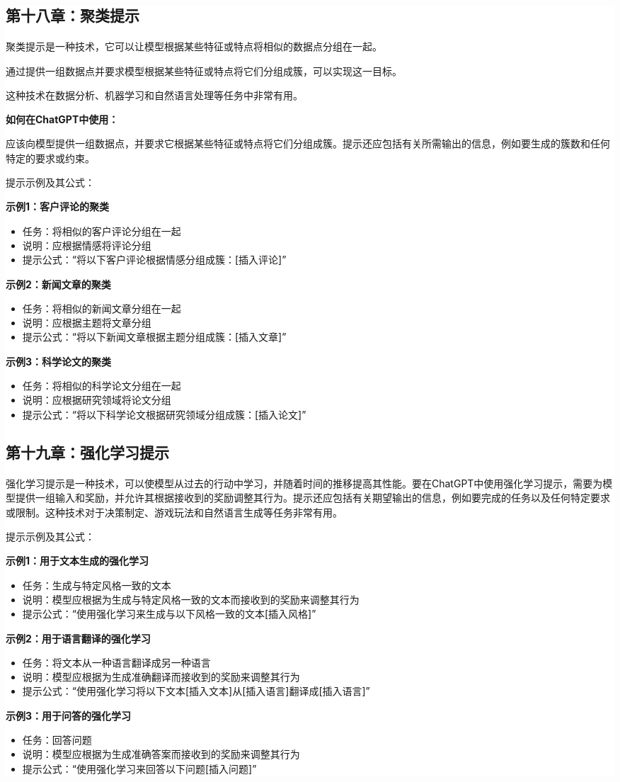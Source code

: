 ## 第十八章：聚类提示

聚类提示是一种技术，它可以让模型根据某些特征或特点将相似的数据点分组在一起。

通过提供一组数据点并要求模型根据某些特征或特点将它们分组成簇，可以实现这一目标。

这种技术在数据分析、机器学习和自然语言处理等任务中非常有用。

**如何在ChatGPT中使用：**

应该向模型提供一组数据点，并要求它根据某些特征或特点将它们分组成簇。提示还应包括有关所需输出的信息，例如要生成的簇数和任何特定的要求或约束。

提示示例及其公式：

**示例1：客户评论的聚类**

- 任务：将相似的客户评论分组在一起
- 说明：应根据情感将评论分组
- 提示公式：“将以下客户评论根据情感分组成簇：[插入评论]”

**示例2：新闻文章的聚类**

- 任务：将相似的新闻文章分组在一起
- 说明：应根据主题将文章分组
- 提示公式：“将以下新闻文章根据主题分组成簇：[插入文章]”

**示例3：科学论文的聚类**

- 任务：将相似的科学论文分组在一起
- 说明：应根据研究领域将论文分组
- 提示公式：“将以下科学论文根据研究领域分组成簇：[插入论文]”

<div style="page-break-after:always;"></div>

## 第十九章：强化学习提示

强化学习提示是一种技术，可以使模型从过去的行动中学习，并随着时间的推移提高其性能。要在ChatGPT中使用强化学习提示，需要为模型提供一组输入和奖励，并允许其根据接收到的奖励调整其行为。提示还应包括有关期望输出的信息，例如要完成的任务以及任何特定要求或限制。这种技术对于决策制定、游戏玩法和自然语言生成等任务非常有用。

提示示例及其公式：

**示例1：用于文本生成的强化学习**

- 任务：生成与特定风格一致的文本
- 说明：模型应根据为生成与特定风格一致的文本而接收到的奖励来调整其行为
- 提示公式：“使用强化学习来生成与以下风格一致的文本[插入风格]”

**示例2：用于语言翻译的强化学习**

- 任务：将文本从一种语言翻译成另一种语言
- 说明：模型应根据为生成准确翻译而接收到的奖励来调整其行为
- 提示公式：“使用强化学习将以下文本[插入文本]从[插入语言]翻译成[插入语言]”

**示例3：用于问答的强化学习**

- 任务：回答问题
- 说明：模型应根据为生成准确答案而接收到的奖励来调整其行为
- 提示公式：“使用强化学习来回答以下问题[插入问题]”


[这就是那幅名画]: http://yesaiwen.com/art-of-asking-chatgpt-for-high-quality-answ-engineering-techniques/#i-3	"《如何向ChatGPT提问并获得高质量的答案》"